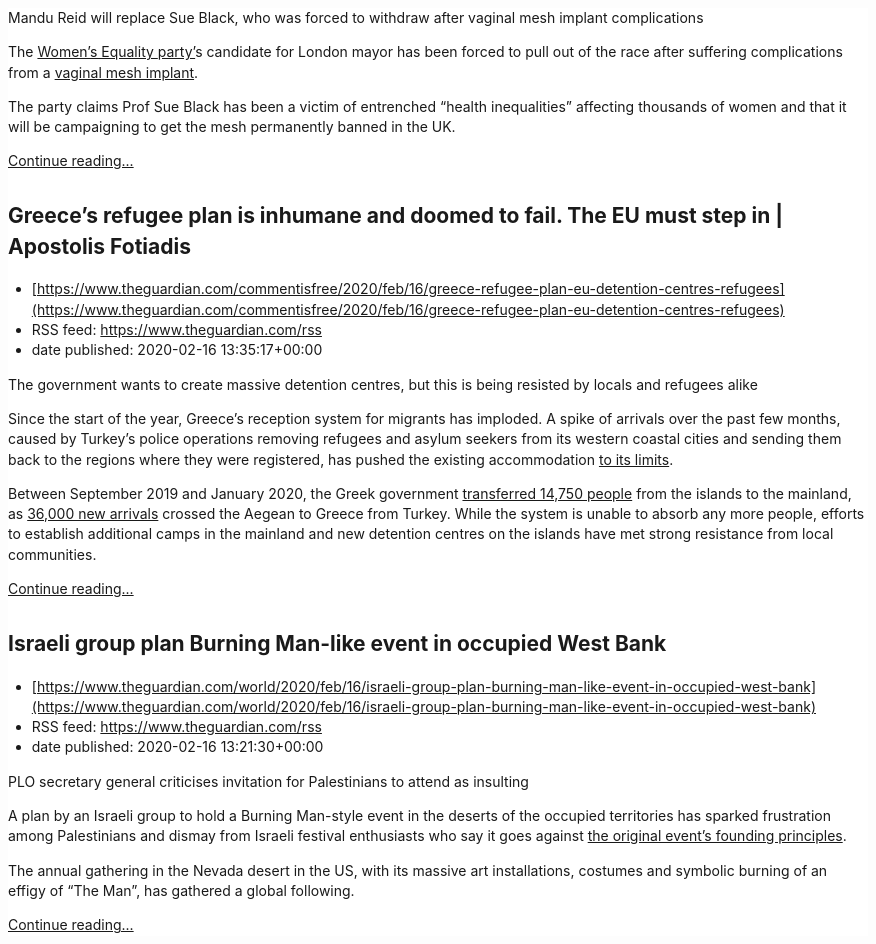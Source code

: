 <p>Mandu Reid will replace Sue Black, who was forced to withdraw after vaginal mesh implant complications</p><p>The <a href="https://www.theguardian.com/politics/womens-equality-party">Women’s Equality </a><a href="https://www.theguardian.com/politics/womens-equality-party">party’</a>s candidate for London mayor has been forced to pull out of the race after suffering complications from a <a href="https://www.theguardian.com/society/vaginal-mesh-implants">vaginal mesh implant</a>.</p><p>The party claims Prof Sue Black has been a victim of entrenched “health inequalities” affecting thousands of women and that it will be campaigning to get the mesh permanently banned in the UK.</p> <a href="https://www.theguardian.com/politics/2020/feb/16/womens-equality-party-candidate-pulls-out-of-london-mayoral-race">Continue reading...</a>

## Greece’s refugee plan is inhumane and doomed to fail. The EU must step in | Apostolis Fotiadis
 - [https://www.theguardian.com/commentisfree/2020/feb/16/greece-refugee-plan-eu-detention-centres-refugees](https://www.theguardian.com/commentisfree/2020/feb/16/greece-refugee-plan-eu-detention-centres-refugees)
 - RSS feed: https://www.theguardian.com/rss
 - date published: 2020-02-16 13:35:17+00:00

The government wants to create massive detention centres, but this is being resisted by locals and refugees alike<p>Since the start of the year, Greece’s reception system for migrants has imploded. A spike of arrivals over the past few months, caused by Turkey’s police operations removing refugees and asylum seekers from its western coastal cities and sending them back to the regions where they were registered, has pushed the existing accommodation <a href="https://www.theguardian.com/global-development/2019/dec/16/greece-says-its-reached-limit-as-arrivals-of-refugees-show-no-sign-of-slowing" title="">to its limits</a>.</p><p>Between September 2019 and January 2020, the Greek government <a href="https://www.kathimerini.gr/1064015/article/epikairothta/ellada/na-3eroyn-oloi-poios-kanei-ti" title="">transferred 14,750 people</a> from the islands to the mainland, as <a href="https://www.theguardian.com/world/2019/oct/05/the-truth-about-the-fire-in-greeces-notorious-refugee-camp" title="">36,000 new arrivals</a> crossed the Aegean to Greece from Turkey. While the system is unable to absorb any more people, efforts to establish additional camps in the mainland and new detention centres on the islands have met strong resistance from local communities.</p> <a href="https://www.theguardian.com/commentisfree/2020/feb/16/greece-refugee-plan-eu-detention-centres-refugees">Continue reading...</a>

## Israeli group plan Burning Man-like event in occupied West Bank
 - [https://www.theguardian.com/world/2020/feb/16/israeli-group-plan-burning-man-like-event-in-occupied-west-bank](https://www.theguardian.com/world/2020/feb/16/israeli-group-plan-burning-man-like-event-in-occupied-west-bank)
 - RSS feed: https://www.theguardian.com/rss
 - date published: 2020-02-16 13:21:30+00:00

<p>PLO secretary general criticises invitation for Palestinians to attend as insulting</p><p>A plan by an Israeli group to hold a Burning Man-style event in the deserts of the occupied territories has sparked frustration among Palestinians and dismay from Israeli festival enthusiasts who say it goes against <a href="https://burningman.org/culture/philosophical-center/10-principles/">the original event’s founding principles</a>.</p><p>The annual gathering in the Nevada desert in the US, with its massive art installations, costumes and symbolic burning of an effigy of “The Man”, has gathered a global following.</p> <a href="https://www.theguardian.com/world/2020/feb/16/israeli-group-plan-burning-man-like-event-in-occupied-west-bank">Continue reading...</a>
